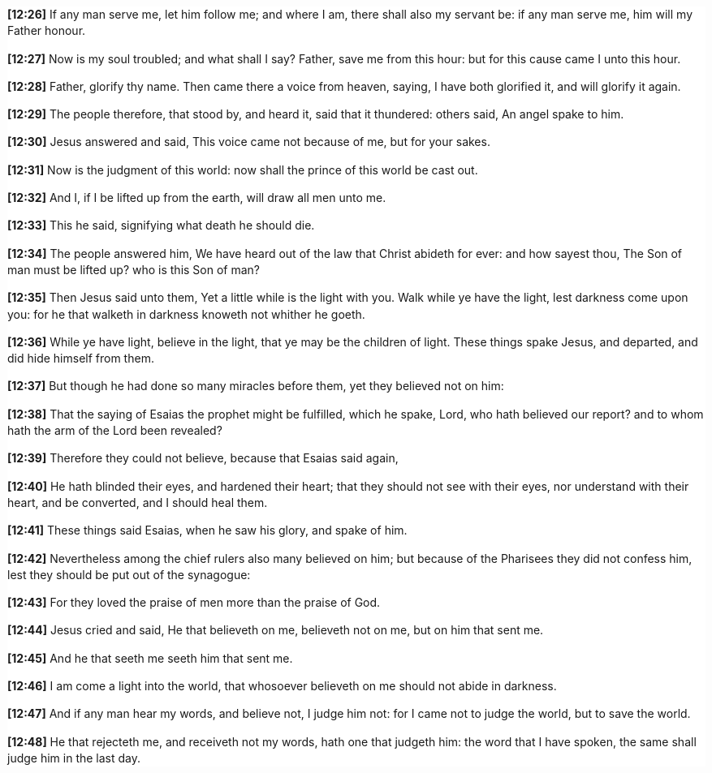 **[12:26]** If any man serve me, let him follow me; and where I am, there shall also my servant be: if any man serve me, him will my Father honour.

**[12:27]** Now is my soul troubled; and what shall I say? Father, save me from this hour: but for this cause came I unto this hour.

**[12:28]** Father, glorify thy name. Then came there a voice from heaven, saying, I have both glorified it, and will glorify it again.

**[12:29]** The people therefore, that stood by, and heard it, said that it thundered: others said, An angel spake to him.

**[12:30]** Jesus answered and said, This voice came not because of me, but for your sakes.

**[12:31]** Now is the judgment of this world: now shall the prince of this world be cast out.

**[12:32]** And I, if I be lifted up from the earth, will draw all men unto me.

**[12:33]** This he said, signifying what death he should die.

**[12:34]** The people answered him, We have heard out of the law that Christ abideth for ever: and how sayest thou, The Son of man must be lifted up? who is this Son of man?

**[12:35]** Then Jesus said unto them, Yet a little while is the light with you. Walk while ye have the light, lest darkness come upon you: for he that walketh in darkness knoweth not whither he goeth.

**[12:36]** While ye have light, believe in the light, that ye may be the children of light. These things spake Jesus, and departed, and did hide himself from them.

**[12:37]** But though he had done so many miracles before them, yet they believed not on him:

**[12:38]** That the saying of Esaias the prophet might be fulfilled, which he spake, Lord, who hath believed our report? and to whom hath the arm of the Lord been revealed?

**[12:39]** Therefore they could not believe, because that Esaias said again,

**[12:40]** He hath blinded their eyes, and hardened their heart; that they should not see with their eyes, nor understand with their heart, and be converted, and I should heal them.

**[12:41]** These things said Esaias, when he saw his glory, and spake of him.

**[12:42]** Nevertheless among the chief rulers also many believed on him; but because of the Pharisees they did not confess him, lest they should be put out of the synagogue:

**[12:43]** For they loved the praise of men more than the praise of God.

**[12:44]** Jesus cried and said, He that believeth on me, believeth not on me, but on him that sent me.

**[12:45]** And he that seeth me seeth him that sent me.

**[12:46]** I am come a light into the world, that whosoever believeth on me should not abide in darkness.

**[12:47]** And if any man hear my words, and believe not, I judge him not: for I came not to judge the world, but to save the world.

**[12:48]** He that rejecteth me, and receiveth not my words, hath one that judgeth him: the word that I have spoken, the same shall judge him in the last day.
